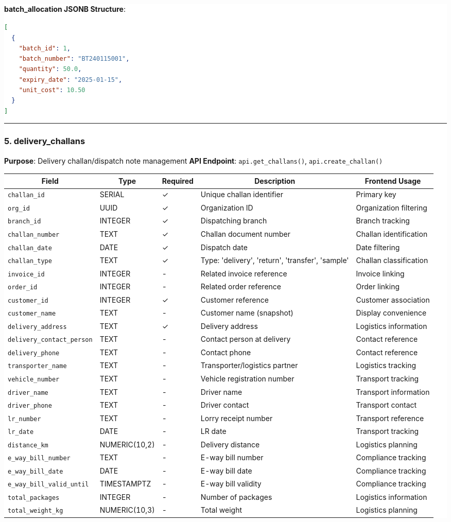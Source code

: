 **batch_allocation JSONB Structure**:
```json
[
  {
    "batch_id": 1,
    "batch_number": "BT240115001",
    "quantity": 50.0,
    "expiry_date": "2025-01-15",
    "unit_cost": 10.50
  }
]
```

---

### 5. delivery_challans
**Purpose**: Delivery challan/dispatch note management
**API Endpoint**: `api.get_challans()`, `api.create_challan()`

| Field | Type | Required | Description | Frontend Usage |
|-------|------|----------|-------------|----------------|
| `challan_id` | SERIAL | ✓ | Unique challan identifier | Primary key |
| `org_id` | UUID | ✓ | Organization ID | Organization filtering |
| `branch_id` | INTEGER | ✓ | Dispatching branch | Branch tracking |
| `challan_number` | TEXT | ✓ | Challan document number | Challan identification |
| `challan_date` | DATE | ✓ | Dispatch date | Date filtering |
| `challan_type` | TEXT | ✓ | Type: 'delivery', 'return', 'transfer', 'sample' | Challan classification |
| `invoice_id` | INTEGER | - | Related invoice reference | Invoice linking |
| `order_id` | INTEGER | - | Related order reference | Order linking |
| `customer_id` | INTEGER | ✓ | Customer reference | Customer association |
| `customer_name` | TEXT | - | Customer name (snapshot) | Display convenience |
| `delivery_address` | TEXT | ✓ | Delivery address | Logistics information |
| `delivery_contact_person` | TEXT | - | Contact person at delivery | Contact reference |
| `delivery_phone` | TEXT | - | Contact phone | Contact reference |
| `transporter_name` | TEXT | - | Transporter/logistics partner | Logistics tracking |
| `vehicle_number` | TEXT | - | Vehicle registration number | Transport tracking |
| `driver_name` | TEXT | - | Driver name | Transport information |
| `driver_phone` | TEXT | - | Driver contact | Transport contact |
| `lr_number` | TEXT | - | Lorry receipt number | Transport reference |
| `lr_date` | DATE | - | LR date | Transport tracking |
| `distance_km` | NUMERIC(10,2) | - | Delivery distance | Logistics planning |
| `e_way_bill_number` | TEXT | - | E-way bill number | Compliance tracking |
| `e_way_bill_date` | DATE | - | E-way bill date | Compliance tracking |
| `e_way_bill_valid_until` | TIMESTAMPTZ | - | E-way bill validity | Compliance tracking |
| `total_packages` | INTEGER | - | Number of packages | Logistics information |
| `total_weight_kg` | NUMERIC(10,3) | - | Total weight | Logistics planning |